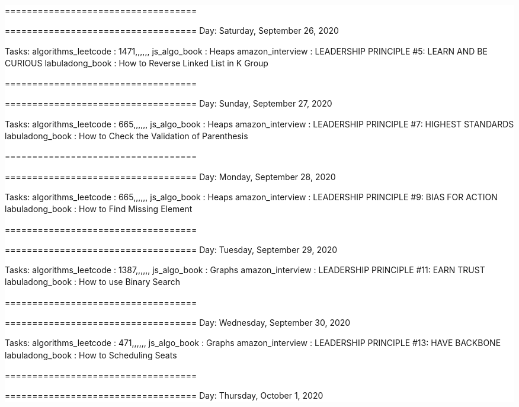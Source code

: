 ===================================

===================================
Day: Saturday, September 26, 2020

Tasks:
algorithms_leetcode : 1471,,,,,,
js_algo_book : Heaps
amazon_interview : LEADERSHIP PRINCIPLE #5: LEARN AND BE CURIOUS
labuladong_book : How to Reverse Linked List in K Group

===================================

===================================
Day: Sunday, September 27, 2020

Tasks:
algorithms_leetcode : 665,,,,,,
js_algo_book : Heaps
amazon_interview : LEADERSHIP PRINCIPLE #7: HIGHEST STANDARDS
labuladong_book : How to Check the Validation of Parenthesis

===================================

===================================
Day: Monday, September 28, 2020

Tasks:
algorithms_leetcode : 665,,,,,,
js_algo_book : Heaps
amazon_interview : LEADERSHIP PRINCIPLE #9: BIAS FOR ACTION
labuladong_book : How to Find Missing Element

===================================

===================================
Day: Tuesday, September 29, 2020

Tasks:
algorithms_leetcode : 1387,,,,,,
js_algo_book : Graphs
amazon_interview : LEADERSHIP PRINCIPLE #11: EARN TRUST
labuladong_book : How to use Binary Search

===================================

===================================
Day: Wednesday, September 30, 2020

Tasks:
algorithms_leetcode : 471,,,,,,
js_algo_book : Graphs
amazon_interview : LEADERSHIP PRINCIPLE #13: HAVE BACKBONE
labuladong_book : How to Scheduling Seats

===================================

===================================
Day: Thursday, October 1, 2020
